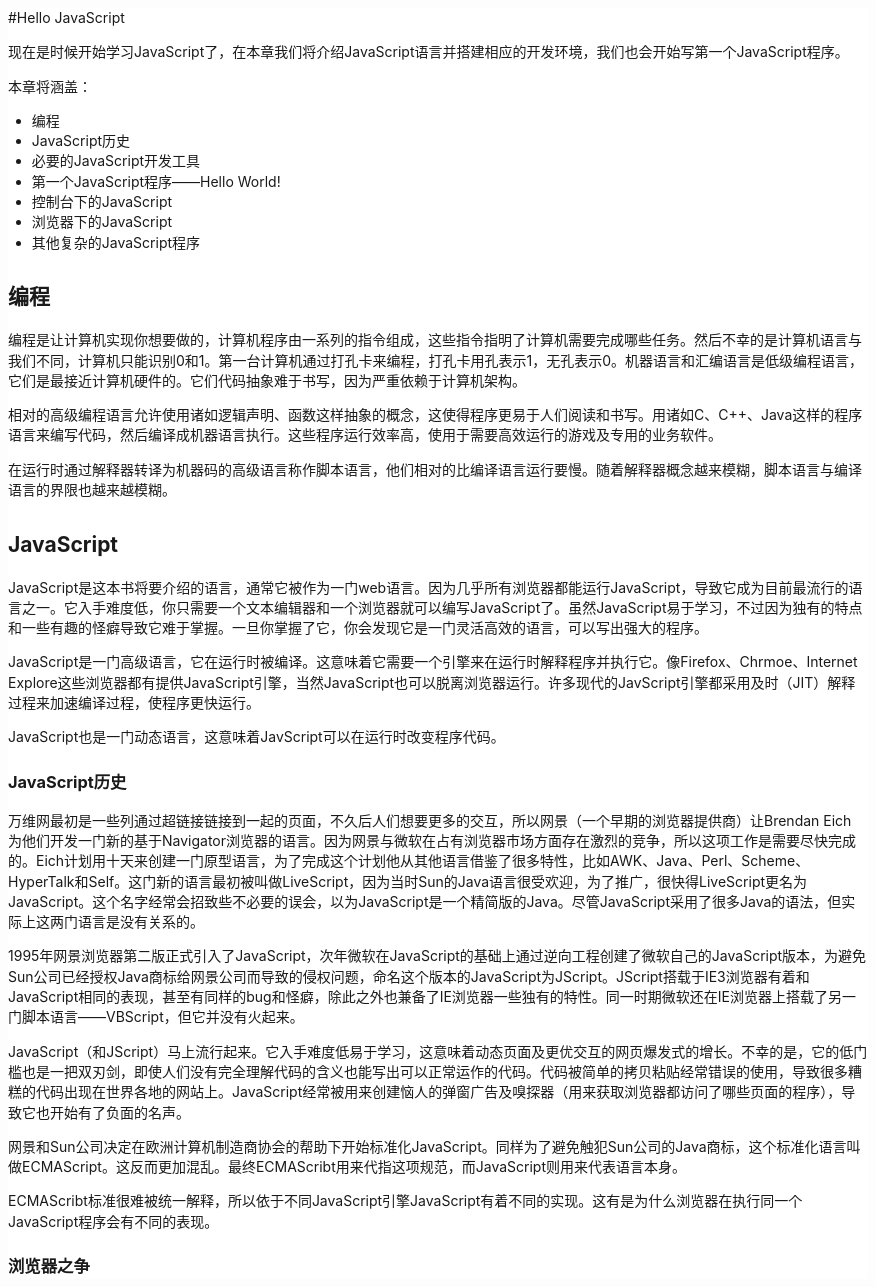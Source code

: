 #Hello JavaScript

现在是时候开始学习JavaScript了，在本章我们将介绍JavaScript语言并搭建相应的开发环境，我们也会开始写第一个JavaScript程序。

本章将涵盖：

* 编程
* JavaScript历史
* 必要的JavaScript开发工具
* 第一个JavaScript程序——Hello World!
* 控制台下的JavaScript
* 浏览器下的JavaScript
* 其他复杂的JavaScript程序

## 编程

编程是让计算机实现你想要做的，计算机程序由一系列的指令组成，这些指令指明了计算机需要完成哪些任务。然后不幸的是计算机语言与我们不同，计算机只能识别0和1。第一台计算机通过打孔卡来编程，打孔卡用孔表示1，无孔表示0。机器语言和汇编语言是低级编程语言，它们是最接近计算机硬件的。它们代码抽象难于书写，因为严重依赖于计算机架构。

相对的高级编程语言允许使用诸如逻辑声明、函数这样抽象的概念，这使得程序更易于人们阅读和书写。用诸如C、C++、Java这样的程序语言来编写代码，然后编译成机器语言执行。这些程序运行效率高，使用于需要高效运行的游戏及专用的业务软件。

在运行时通过解释器转译为机器码的高级语言称作脚本语言，他们相对的比编译语言运行要慢。随着解释器概念越来模糊，脚本语言与编译语言的界限也越来越模糊。

## JavaScript

JavaScript是这本书将要介绍的语言，通常它被作为一门web语言。因为几乎所有浏览器都能运行JavaScript，导致它成为目前最流行的语言之一。它入手难度低，你只需要一个文本编辑器和一个浏览器就可以编写JavaScript了。虽然JavaScript易于学习，不过因为独有的特点和一些有趣的怪癖导致它难于掌握。一旦你掌握了它，你会发现它是一门灵活高效的语言，可以写出强大的程序。

JavaScript是一门高级语言，它在运行时被编译。这意味着它需要一个引擎来在运行时解释程序并执行它。像Firefox、Chrmoe、Internet Explore这些浏览器都有提供JavaScript引擎，当然JavaScript也可以脱离浏览器运行。许多现代的JavScript引擎都采用及时（JIT）解释过程来加速编译过程，使程序更快运行。

JavaScript也是一门动态语言，这意味着JavScript可以在运行时改变程序代码。


### JavaScript历史

万维网最初是一些列通过超链接链接到一起的页面，不久后人们想要更多的交互，所以网景（一个早期的浏览器提供商）让Brendan Eich 为他们开发一门新的基于Navigator浏览器的语言。因为网景与微软在占有浏览器市场方面存在激烈的竞争，所以这项工作是需要尽快完成的。Eich计划用十天来创建一门原型语言，为了完成这个计划他从其他语言借鉴了很多特性，比如AWK、Java、Perl、Scheme、HyperTalk和Self。这门新的语言最初被叫做LiveScript，因为当时Sun的Java语言很受欢迎，为了推广，很快得LiveScript更名为JavaScript。这个名字经常会招致些不必要的误会，以为JavaScript是一个精简版的Java。尽管JavaScript采用了很多Java的语法，但实际上这两门语言是没有关系的。

1995年网景浏览器第二版正式引入了JavaScript，次年微软在JavaScript的基础上通过逆向工程创建了微软自己的JavaScript版本，为避免Sun公司已经授权Java商标给网景公司而导致的侵权问题，命名这个版本的JavaScript为JScript。JScript搭载于IE3浏览器有着和JavaScript相同的表现，甚至有同样的bug和怪癖，除此之外也兼备了IE浏览器一些独有的特性。同一时期微软还在IE浏览器上搭载了另一门脚本语言——VBScript，但它并没有火起来。

JavaScript（和JScript）马上流行起来。它入手难度低易于学习，这意味着动态页面及更优交互的网页爆发式的增长。不幸的是，它的低门槛也是一把双刃剑，即使人们没有完全理解代码的含义也能写出可以正常运作的代码。代码被简单的拷贝粘贴经常错误的使用，导致很多糟糕的代码出现在世界各地的网站上。JavaScript经常被用来创建恼人的弹窗广告及嗅探器（用来获取浏览器都访问了哪些页面的程序），导致它也开始有了负面的名声。

网景和Sun公司决定在欧洲计算机制造商协会的帮助下开始标准化JavaScript。同样为了避免触犯Sun公司的Java商标，这个标准化语言叫做ECMAScript。这反而更加混乱。最终ECMAScribt用来代指这项规范，而JavaScript则用来代表语言本身。

ECMAScribt标准很难被统一解释，所以依于不同JavaScript引擎JavaScript有着不同的实现。这有是为什么浏览器在执行同一个JavaScript程序会有不同的表现。

### 浏览器之争
